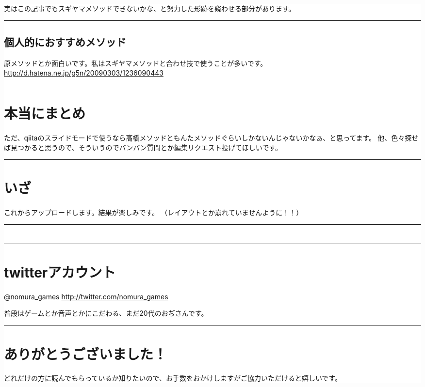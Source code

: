 実はこの記事でもスギヤマメソッドできないかな、と努力した形跡を窺わせる部分があります。

----
## 個人的におすすめメソッド
原メソッドとか面白いです。私はスギヤマメソッドと合わせ技で使うことが多いです。
http://d.hatena.ne.jp/g5n/20090303/1236090443

----
# 本当にまとめ
ただ、qiitaのスライドモードで使うなら高橋メソッドともんたメソッドぐらいしかないんじゃないかなぁ、と思ってます。
他、色々探せば見つかると思うので、そういうのでバンバン質問とか編集リクエスト投げてほしいです。

----
# いざ
これからアップロードします。結果が楽しみです。
（レイアウトとか崩れていませんように！！）

----
#

----
# twitterアカウント
@nomura_games
http://twitter.com/nomura_games

普段はゲームとか音声とかにこだわる、まだ20代のおぢさんです。

----
# ありがとうございました！
どれだけの方に読んでもらっているか知りたいので、お手数をおかけしますがご協力いただけると嬉しいです。
